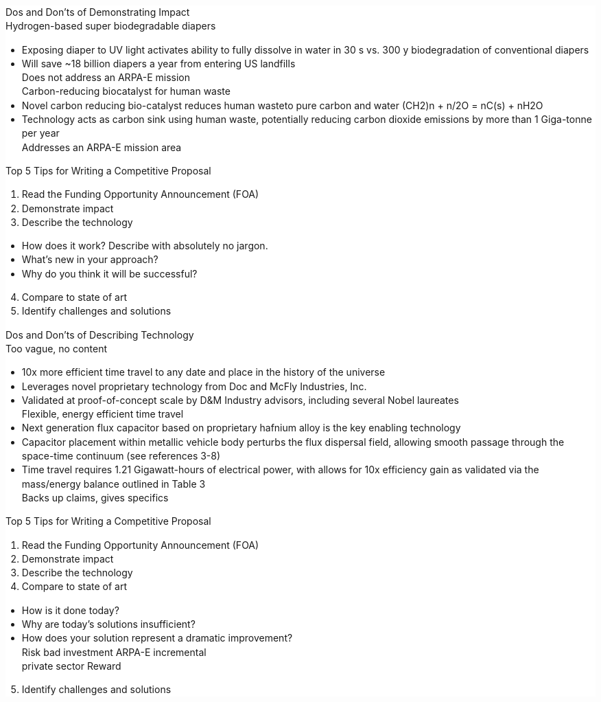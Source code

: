 
Dos and  Don’ts of Demonstrating Impact  
Hydrogen-based super biodegradable diapers 
* Exposing diaper to UV light activates ability to fully dissolve in water in 30 s vs. 300 y biodegradation of conventional diapers  
* Will save ~18 billion diapers a year from entering US landfills  
Does not address an ARPA-E mission  
Carbon-reducing biocatalyst for human waste  
* Novel carbon reducing bio-catalyst reduces human wasteto pure carbon and water (CH2)n  + n/2O  = nC(s) + nH2O
* Technology acts as carbon sink using human waste, potentially reducing carbon dioxide emissions by more than 1 Giga-tonne per year  
Addresses an ARPA-E mission area 


Top 5 Tips for Writing a Competitive Proposal  

1. Read the Funding Opportunity Announcement (FOA)  
2. Demonstrate impact  
3. Describe the technology 
  * How does it work? Describe with absolutely no jargon.  
  * What’s new in your approach?   
  * Why do you think it will be successful? 
4. Compare to state of art  
5. Identify challenges and solutions  


Dos and Don’ts of Describing Technology  
Too vague, no content
* 10x more efficient time travel to any date and place in the history of the universe  
* Leverages novel proprietary technology from Doc and McFly Industries, Inc.  
* Validated at proof-of-concept scale by D&M Industry advisors, including several Nobel laureates   
Flexible, energy efficient time travel
* Next generation flux capacitor based on proprietary hafnium alloy is the key enabling technology  
* Capacitor placement within metallic vehicle body perturbs the flux dispersal field, allowing smooth passage through the space-time continuum (see references 3-8)  
* Time travel requires 1.21 Gigawatt-hours of electrical power, with allows for 10x efficiency gain as validated via the mass/energy balance outlined in Table 3  
Backs up claims, gives specifics 


Top 5 Tips for Writing a Competitive Proposal
1. Read the Funding Opportunity Announcement (FOA)  
2. Demonstrate impact  
3. Describe the technology  
4. Compare to state of art  
  * How is it done today?   
  * Why are today’s solutions insufficient?  
  * How does your solution represent a dramatic improvement?  
Risk
bad investment
ARPA-E
incremental  
private sector
Reward
5. Identify challenges and solutions  
